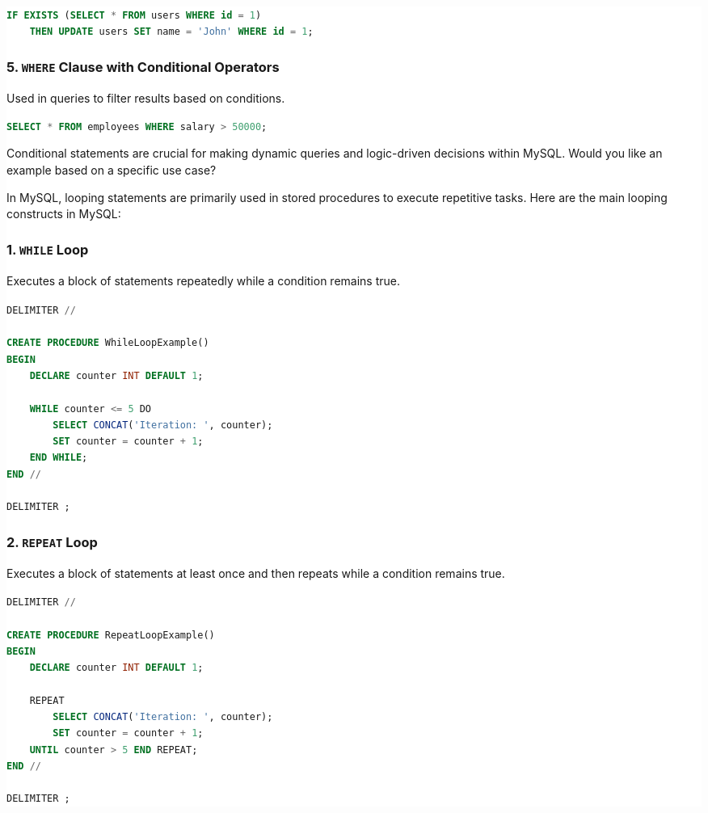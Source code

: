 ```sql
IF EXISTS (SELECT * FROM users WHERE id = 1) 
    THEN UPDATE users SET name = 'John' WHERE id = 1;
```

### **5. `WHERE` Clause with Conditional Operators**
Used in queries to filter results based on conditions.

```sql
SELECT * FROM employees WHERE salary > 50000;
```

Conditional statements are crucial for making dynamic queries and logic-driven decisions within MySQL. Would you like an example based on a specific use case?























In MySQL, looping statements are primarily used in stored procedures to execute repetitive tasks. Here are the main looping constructs in MySQL:

### **1. `WHILE` Loop**
Executes a block of statements repeatedly while a condition remains true.

```sql
DELIMITER //

CREATE PROCEDURE WhileLoopExample()
BEGIN
    DECLARE counter INT DEFAULT 1;
    
    WHILE counter <= 5 DO
        SELECT CONCAT('Iteration: ', counter);
        SET counter = counter + 1;
    END WHILE;
END //

DELIMITER ;
```

### **2. `REPEAT` Loop**
Executes a block of statements at least once and then repeats while a condition remains true.

```sql
DELIMITER //

CREATE PROCEDURE RepeatLoopExample()
BEGIN
    DECLARE counter INT DEFAULT 1;
    
    REPEAT
        SELECT CONCAT('Iteration: ', counter);
        SET counter = counter + 1;
    UNTIL counter > 5 END REPEAT;
END //

DELIMITER ;
```